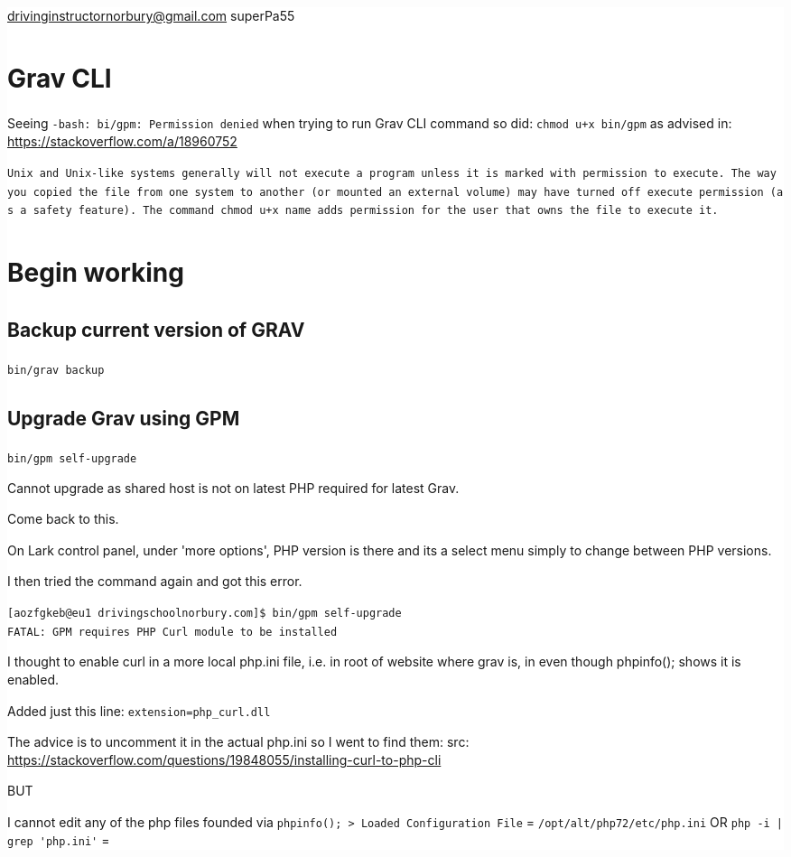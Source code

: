 drivinginstructornorbury@gmail.com
superPa55

# Grav CLI

Seeing `-bash: bi/gpm: Permission denied`
when trying to run Grav CLI command
so did:
`chmod u+x bin/gpm`
as advised in: https://stackoverflow.com/a/18960752
```
Unix and Unix-like systems generally will not execute a program unless it is marked with permission to execute. The way you copied the file from one system to another (or mounted an external volume) may have turned off execute permission (as a safety feature). The command chmod u+x name adds permission for the user that owns the file to execute it.
```

# Begin working

## Backup current version of GRAV

`bin/grav backup`

## Upgrade Grav using GPM

`bin/gpm self-upgrade`

Cannot upgrade as shared host is not on latest PHP required for latest Grav.

Come back to this.

On Lark control panel, under 'more options', PHP version is there and its a select menu simply to change between PHP versions.

I then tried the command again and got this error.

```
[aozfgkeb@eu1 drivingschoolnorbury.com]$ bin/gpm self-upgrade
FATAL: GPM requires PHP Curl module to be installed
```

I thought to enable curl in a more local php.ini file, i.e. in root of website where grav is, in even though phpinfo(); shows it is enabled.

Added just this line: `extension=php_curl.dll`

The advice is to uncomment it in the actual php.ini so I went to find them: src: https://stackoverflow.com/questions/19848055/installing-curl-to-php-cli

BUT

I cannot edit any of the php files founded via `phpinfo(); > Loaded Configuration File` = `/opt/alt/php72/etc/php.ini`
OR `php -i | grep 'php.ini'` = 
